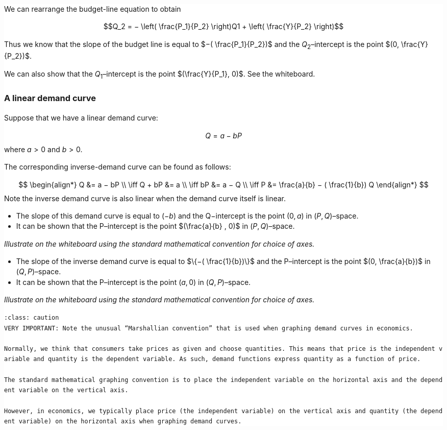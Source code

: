 We can rearrange the budget-line equation to obtain

$$Q_2 = − \left( \frac{P_1}{P_2} \right)Q1 + \left( \frac{Y}{P_2} \right)$$

Thus we know that the slope of the budget line is equal to $−( \frac{P_1}{P_2})$ and the $Q_2$–intercept is the point $(0, \frac{Y}{P_2})$.

We can also show that the $Q_1$–intercept is the point $(\frac{Y}{P_1}, 0)$.
See the whiteboard.

### A linear demand curve
Suppose that we have a linear demand curve:

$$
Q = a − bP
$$
where $a > 0$ and $b > 0$.

The corresponding inverse-demand curve can be found as follows:

$$
\begin{align*}
Q &= a − bP \\
\iff Q + bP &= a \\
\iff bP &= a − Q \\
\iff P &= \frac{a}{b} − ( \frac{1}{b}) Q
\end{align*}
$$
Note the inverse demand curve is also linear when the demand curve itself is linear.

- The slope of this demand curve is equal to ($−b$) and the Q−intercept is the point $(0, a)$ in $(P, Q)$–space. 
- It can be shown that the P–intercept is the point $(\frac{a}{b} , 0)$ in $(P, Q)$–space.

*Illustrate on the whiteboard using the standard mathematical convention for choice of axes.*

- The slope of the inverse demand curve is equal to $\{−( \frac{1}{b})\}$ and the P–intercept is the point $(0, \frac{a}{b})$ in $(Q, P)$–space.
- It can be shown that the P–intercept is the point $(a, 0)$ in $(Q, P)$–space.

*Illustrate on the whiteboard using the standard mathematical convention for choice of axes.*

```{admonition} Caution
:class: caution
VERY IMPORTANT: Note the unusual “Marshallian convention” that is used when graphing demand curves in economics.

Normally, we think that consumers take prices as given and choose quantities. This means that price is the independent variable and quantity is the dependent variable. As such, demand functions express quantity as a function of price.

The standard mathematical graphing convention is to place the independent variable on the horizontal axis and the dependent variable on the vertical axis.

However, in economics, we typically place price (the independent variable) on the vertical axis and quantity (the dependent variable) on the horizontal axis when graphing demand curves.
```
